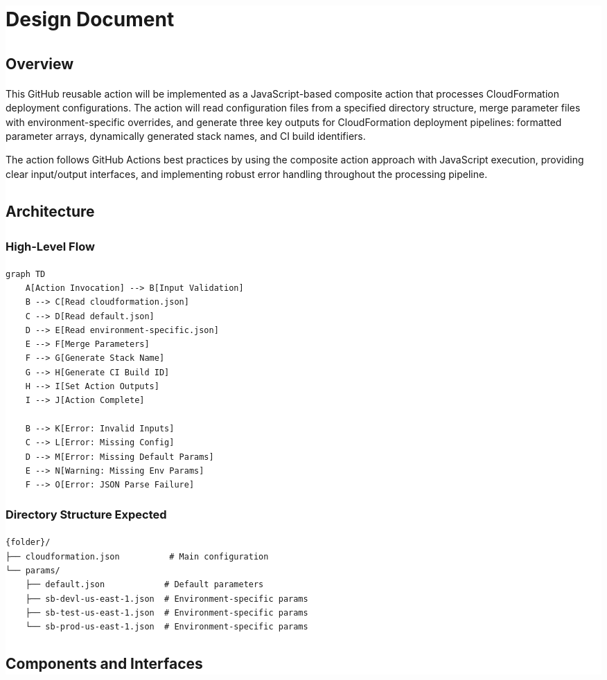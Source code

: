 # Design Document

## Overview

This GitHub reusable action will be implemented as a JavaScript-based composite action that processes CloudFormation deployment configurations. The action will read configuration files from a specified directory structure, merge parameter files with environment-specific overrides, and generate three key outputs for CloudFormation deployment pipelines: formatted parameter arrays, dynamically generated stack names, and CI build identifiers.

The action follows GitHub Actions best practices by using the composite action approach with JavaScript execution, providing clear input/output interfaces, and implementing robust error handling throughout the processing pipeline.

## Architecture

### High-Level Flow

```mermaid
graph TD
    A[Action Invocation] --> B[Input Validation]
    B --> C[Read cloudformation.json]
    C --> D[Read default.json]
    D --> E[Read environment-specific.json]
    E --> F[Merge Parameters]
    F --> G[Generate Stack Name]
    G --> H[Generate CI Build ID]
    H --> I[Set Action Outputs]
    I --> J[Action Complete]
    
    B --> K[Error: Invalid Inputs]
    C --> L[Error: Missing Config]
    D --> M[Error: Missing Default Params]
    E --> N[Warning: Missing Env Params]
    F --> O[Error: JSON Parse Failure]
```

### Directory Structure Expected

```
{folder}/
├── cloudformation.json          # Main configuration
└── params/
    ├── default.json            # Default parameters
    ├── sb-devl-us-east-1.json  # Environment-specific params
    ├── sb-test-us-east-1.json  # Environment-specific params
    └── sb-prod-us-east-1.json  # Environment-specific params
```

## Components and Interfaces
